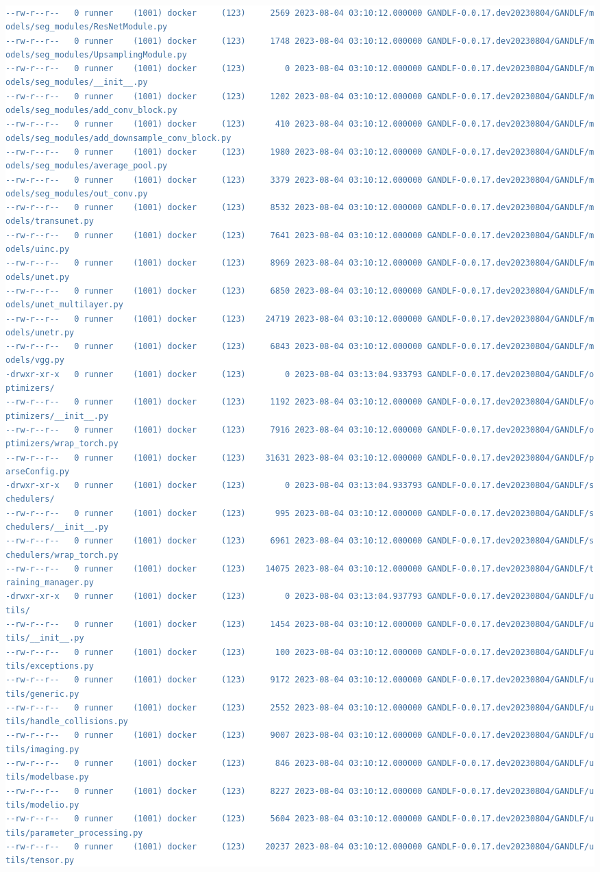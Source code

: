 ```diff
--rw-r--r--   0 runner    (1001) docker     (123)     2569 2023-08-04 03:10:12.000000 GANDLF-0.0.17.dev20230804/GANDLF/models/seg_modules/ResNetModule.py
--rw-r--r--   0 runner    (1001) docker     (123)     1748 2023-08-04 03:10:12.000000 GANDLF-0.0.17.dev20230804/GANDLF/models/seg_modules/UpsamplingModule.py
--rw-r--r--   0 runner    (1001) docker     (123)        0 2023-08-04 03:10:12.000000 GANDLF-0.0.17.dev20230804/GANDLF/models/seg_modules/__init__.py
--rw-r--r--   0 runner    (1001) docker     (123)     1202 2023-08-04 03:10:12.000000 GANDLF-0.0.17.dev20230804/GANDLF/models/seg_modules/add_conv_block.py
--rw-r--r--   0 runner    (1001) docker     (123)      410 2023-08-04 03:10:12.000000 GANDLF-0.0.17.dev20230804/GANDLF/models/seg_modules/add_downsample_conv_block.py
--rw-r--r--   0 runner    (1001) docker     (123)     1980 2023-08-04 03:10:12.000000 GANDLF-0.0.17.dev20230804/GANDLF/models/seg_modules/average_pool.py
--rw-r--r--   0 runner    (1001) docker     (123)     3379 2023-08-04 03:10:12.000000 GANDLF-0.0.17.dev20230804/GANDLF/models/seg_modules/out_conv.py
--rw-r--r--   0 runner    (1001) docker     (123)     8532 2023-08-04 03:10:12.000000 GANDLF-0.0.17.dev20230804/GANDLF/models/transunet.py
--rw-r--r--   0 runner    (1001) docker     (123)     7641 2023-08-04 03:10:12.000000 GANDLF-0.0.17.dev20230804/GANDLF/models/uinc.py
--rw-r--r--   0 runner    (1001) docker     (123)     8969 2023-08-04 03:10:12.000000 GANDLF-0.0.17.dev20230804/GANDLF/models/unet.py
--rw-r--r--   0 runner    (1001) docker     (123)     6850 2023-08-04 03:10:12.000000 GANDLF-0.0.17.dev20230804/GANDLF/models/unet_multilayer.py
--rw-r--r--   0 runner    (1001) docker     (123)    24719 2023-08-04 03:10:12.000000 GANDLF-0.0.17.dev20230804/GANDLF/models/unetr.py
--rw-r--r--   0 runner    (1001) docker     (123)     6843 2023-08-04 03:10:12.000000 GANDLF-0.0.17.dev20230804/GANDLF/models/vgg.py
-drwxr-xr-x   0 runner    (1001) docker     (123)        0 2023-08-04 03:13:04.933793 GANDLF-0.0.17.dev20230804/GANDLF/optimizers/
--rw-r--r--   0 runner    (1001) docker     (123)     1192 2023-08-04 03:10:12.000000 GANDLF-0.0.17.dev20230804/GANDLF/optimizers/__init__.py
--rw-r--r--   0 runner    (1001) docker     (123)     7916 2023-08-04 03:10:12.000000 GANDLF-0.0.17.dev20230804/GANDLF/optimizers/wrap_torch.py
--rw-r--r--   0 runner    (1001) docker     (123)    31631 2023-08-04 03:10:12.000000 GANDLF-0.0.17.dev20230804/GANDLF/parseConfig.py
-drwxr-xr-x   0 runner    (1001) docker     (123)        0 2023-08-04 03:13:04.933793 GANDLF-0.0.17.dev20230804/GANDLF/schedulers/
--rw-r--r--   0 runner    (1001) docker     (123)      995 2023-08-04 03:10:12.000000 GANDLF-0.0.17.dev20230804/GANDLF/schedulers/__init__.py
--rw-r--r--   0 runner    (1001) docker     (123)     6961 2023-08-04 03:10:12.000000 GANDLF-0.0.17.dev20230804/GANDLF/schedulers/wrap_torch.py
--rw-r--r--   0 runner    (1001) docker     (123)    14075 2023-08-04 03:10:12.000000 GANDLF-0.0.17.dev20230804/GANDLF/training_manager.py
-drwxr-xr-x   0 runner    (1001) docker     (123)        0 2023-08-04 03:13:04.937793 GANDLF-0.0.17.dev20230804/GANDLF/utils/
--rw-r--r--   0 runner    (1001) docker     (123)     1454 2023-08-04 03:10:12.000000 GANDLF-0.0.17.dev20230804/GANDLF/utils/__init__.py
--rw-r--r--   0 runner    (1001) docker     (123)      100 2023-08-04 03:10:12.000000 GANDLF-0.0.17.dev20230804/GANDLF/utils/exceptions.py
--rw-r--r--   0 runner    (1001) docker     (123)     9172 2023-08-04 03:10:12.000000 GANDLF-0.0.17.dev20230804/GANDLF/utils/generic.py
--rw-r--r--   0 runner    (1001) docker     (123)     2552 2023-08-04 03:10:12.000000 GANDLF-0.0.17.dev20230804/GANDLF/utils/handle_collisions.py
--rw-r--r--   0 runner    (1001) docker     (123)     9007 2023-08-04 03:10:12.000000 GANDLF-0.0.17.dev20230804/GANDLF/utils/imaging.py
--rw-r--r--   0 runner    (1001) docker     (123)      846 2023-08-04 03:10:12.000000 GANDLF-0.0.17.dev20230804/GANDLF/utils/modelbase.py
--rw-r--r--   0 runner    (1001) docker     (123)     8227 2023-08-04 03:10:12.000000 GANDLF-0.0.17.dev20230804/GANDLF/utils/modelio.py
--rw-r--r--   0 runner    (1001) docker     (123)     5604 2023-08-04 03:10:12.000000 GANDLF-0.0.17.dev20230804/GANDLF/utils/parameter_processing.py
--rw-r--r--   0 runner    (1001) docker     (123)    20237 2023-08-04 03:10:12.000000 GANDLF-0.0.17.dev20230804/GANDLF/utils/tensor.py
```